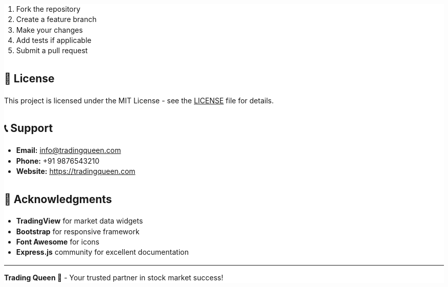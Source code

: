 1. Fork the repository
2. Create a feature branch
3. Make your changes
4. Add tests if applicable
5. Submit a pull request

## 📄 License

This project is licensed under the MIT License - see the [LICENSE](LICENSE) file for details.

## 📞 Support

- **Email:** info@tradingqueen.com
- **Phone:** +91 9876543210
- **Website:** https://tradingqueen.com

## 🙏 Acknowledgments

- **TradingView** for market data widgets
- **Bootstrap** for responsive framework
- **Font Awesome** for icons
- **Express.js** community for excellent documentation

---

**Trading Queen 👑** - Your trusted partner in stock market success!
